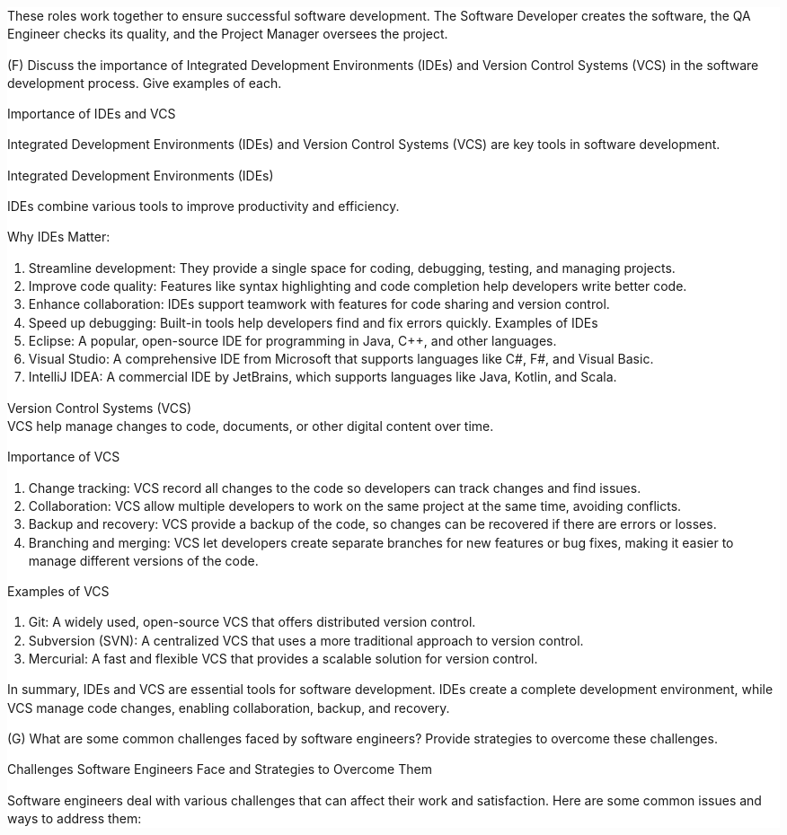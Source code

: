 These roles work together to ensure successful software development. The Software Developer creates the software, the QA Engineer checks its quality, and the Project Manager oversees the project.

(F) Discuss the importance of Integrated Development Environments (IDEs) and Version Control Systems (VCS) in the software development process. Give examples of each.

Importance of IDEs and VCS

Integrated Development Environments (IDEs) and Version Control Systems (VCS) are key tools in software development.

Integrated Development Environments (IDEs)

IDEs combine various tools to improve productivity and efficiency.

Why IDEs Matter:

1. Streamline development: They provide a single space for coding, debugging, testing, and managing projects.
2. Improve code quality: Features like syntax highlighting and code completion help developers write better code.
3. Enhance collaboration: IDEs support teamwork with features for code sharing and version control.
4. Speed up debugging: Built-in tools help developers find and fix errors quickly.
Examples of IDEs  
1. Eclipse: A popular, open-source IDE for programming in Java, C++, and other languages.  
2. Visual Studio: A comprehensive IDE from Microsoft that supports languages like C#, F#, and Visual Basic.  
3. IntelliJ IDEA: A commercial IDE by JetBrains, which supports languages like Java, Kotlin, and Scala.  

Version Control Systems (VCS)  
VCS help manage changes to code, documents, or other digital content over time.  

Importance of VCS  
1. Change tracking: VCS record all changes to the code so developers can track changes and find issues.  
2. Collaboration: VCS allow multiple developers to work on the same project at the same time, avoiding conflicts.  
3. Backup and recovery: VCS provide a backup of the code, so changes can be recovered if there are errors or losses.  
4. Branching and merging: VCS let developers create separate branches for new features or bug fixes, making it easier to manage different versions of the code.  

Examples of VCS  
1. Git: A widely used, open-source VCS that offers distributed version control.  
2. Subversion (SVN): A centralized VCS that uses a more traditional approach to version control.  
3. Mercurial: A fast and flexible VCS that provides a scalable solution for version control.  

In summary, IDEs and VCS are essential tools for software development. IDEs create a complete development environment, while VCS manage code changes, enabling collaboration, backup, and recovery.


(G) What are some common challenges faced by software engineers? Provide strategies to overcome these challenges.

Challenges Software Engineers Face and Strategies to Overcome Them

Software engineers deal with various challenges that can affect their work and satisfaction. Here are some common issues and ways to address them:
